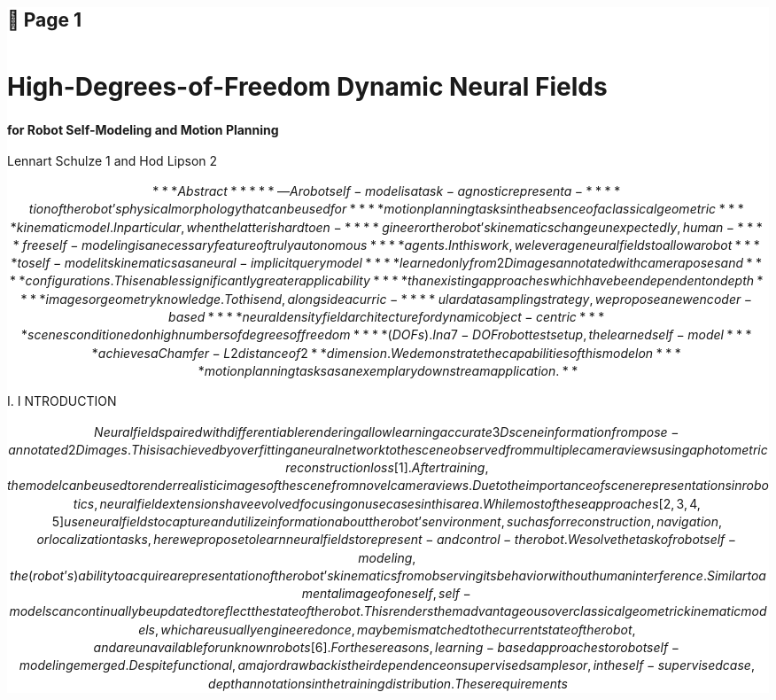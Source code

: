 
## 📑 Page 1

# **High-Degrees-of-Freedom Dynamic Neural Fields**
**for Robot Self-Modeling and Motion Planning**

Lennart Schulze 1 and Hod Lipson 2

$$
***Abstract*** **— A robot self-model is a task-agnostic representa-**
**tion of the robot’s physical morphology that can be used for**
**motion planning tasks in the absence of a classical geometric**
**kinematic model. In particular, when the latter is hard to en-**
**gineer or the robot’s kinematics change unexpectedly, human-**
**free self-modeling is a necessary feature of truly autonomous**
**agents. In this work, we leverage neural fields to allow a robot**
**to self-model its kinematics as a neural-implicit query model**
**learned only from 2D images annotated with camera poses and**
**configurations. This enables significantly greater applicability**
**than existing approaches which have been dependent on depth**
**images or geometry knowledge. To this end, alongside a curric-**
**ular data sampling strategy, we propose a new encoder-based**
**neural density field architecture for dynamic object-centric**
**scenes conditioned on high numbers of degrees of freedom**
**(DOFs). In a 7-DOF robot test setup, the learned self-model**
**achieves a Chamfer-L2 distance of 2% of the robot’s workspace**
**dimension. We demonstrate the capabilities of this model on**
**motion planning tasks as an exemplary downstream application.**
$$

I. I NTRODUCTION

$$
Neural fields paired with differentiable rendering allow
learning accurate 3D scene information from pose-annotated
2D images. This is achieved by overfitting a neural network
to the scene observed from multiple camera views using a
photometric reconstruction loss [ 1 ]. After training, the model
can be used to render realistic images of the scene from novel
camera views. Due to the importance of scene representations
in robotics, neural field extensions have evolved focusing on
use cases in this area. While most of these approaches [ 2 ,
3 , 4 , 5 ] use neural fields to capture and utilize information
about the robot’s environment, such as for reconstruction,
navigation, or localization tasks, here we propose to learn
neural fields to represent - and control - the robot.
We solve the task of robot self-modeling, the (robot’s)
ability to acquire a representation of the robot’s kinematics
from observing its behavior without human interference.
Similar to a mental image of oneself, self-models can
continually be updated to reflect the state of the robot.
This renders them advantageous over classical geometric
kinematic models, which are usually engineered once, may
be mismatched to the current state of the robot, and are
unavailable for unknown robots [ 6 ]. For these reasons,
learning-based approaches to robot self-modeling emerged.
Despite functional, a major drawback is their dependence
on supervised samples or, in the self-supervised case, depth
annotations in the training distribution. These requirements
$$
